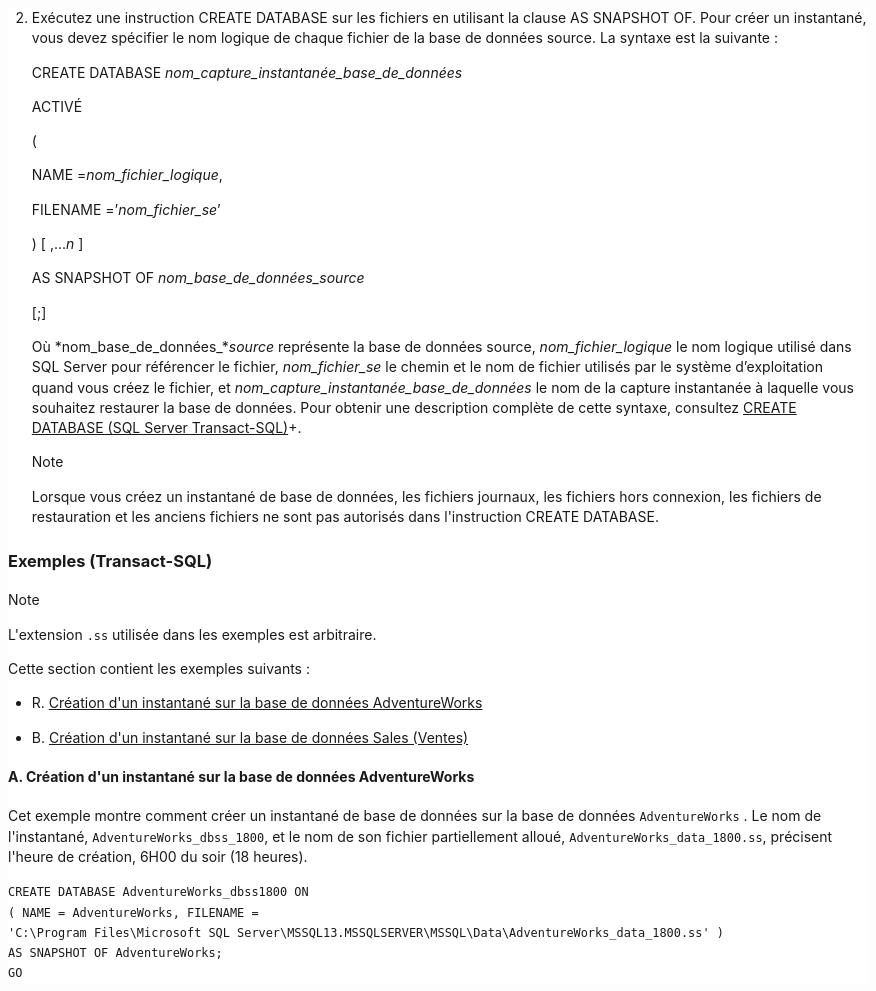 2.  Exécutez une instruction CREATE DATABASE sur les fichiers en utilisant la clause AS SNAPSHOT OF. Pour créer un instantané, vous devez spécifier le nom logique de chaque fichier de la base de données source. La syntaxe est la suivante :  

     CREATE DATABASE *nom_capture_instantanée_base_de_données*  
  
     ACTIVÉ  
  
     (  
  
     NAME =*nom_fichier_logique*,  
  
     FILENAME =’*nom_fichier_se*’  
  
     ) [ ,...*n* ]  
  
     AS SNAPSHOT OF *nom_base_de_données_source*  
  
     [;]  
  
     Où *nom_base_de_données_**source* représente la base de données source, *nom_fichier_logique* le nom logique utilisé dans SQL Server pour référencer le fichier, *nom_fichier_se* le chemin et le nom de fichier utilisés par le système d’exploitation quand vous créez le fichier, et *nom_capture_instantanée_base_de_données* le nom de la capture instantanée à laquelle vous souhaitez restaurer la base de données. Pour obtenir une description complète de cette syntaxe, consultez [CREATE DATABASE &#40;SQL Server Transact-SQL&#41;](../../t-sql/statements/create-database-sql-server-transact-sql.md)+.  
  
    > [!NOTE]  
    >  Lorsque vous créez un instantané de base de données, les fichiers journaux, les fichiers hors connexion, les fichiers de restauration et les anciens fichiers ne sont pas autorisés dans l'instruction CREATE DATABASE.  
  
###  <a name="examples-transact-sql"></a><a name="TsqlExample"></a> Exemples (Transact-SQL)  
  
> [!NOTE]  
>  L'extension `.ss` utilisée dans les exemples est arbitraire.  
  
 Cette section contient les exemples suivants :  
  
-   R. [Création d'un instantané sur la base de données AdventureWorks](#Creating_on_AW)  
  
-   B. [Création d'un instantané sur la base de données Sales (Ventes)](#Creating_on_Sales)
  
####  <a name="a-creating-a-snapshot-on-the-adventureworks-database"></a><a name="Creating_on_AW"></a> A. Création d'un instantané sur la base de données AdventureWorks  
 Cet exemple montre comment créer un instantané de base de données sur la base de données `AdventureWorks` . Le nom de l'instantané, `AdventureWorks_dbss_1800`, et le nom de son fichier partiellement alloué, `AdventureWorks_data_1800.ss`, précisent l'heure de création, 6H00 du soir (18 heures).  
  
```  
CREATE DATABASE AdventureWorks_dbss1800 ON  
( NAME = AdventureWorks, FILENAME =   
'C:\Program Files\Microsoft SQL Server\MSSQL13.MSSQLSERVER\MSSQL\Data\AdventureWorks_data_1800.ss' )  
AS SNAPSHOT OF AdventureWorks;  
GO  
```  
  